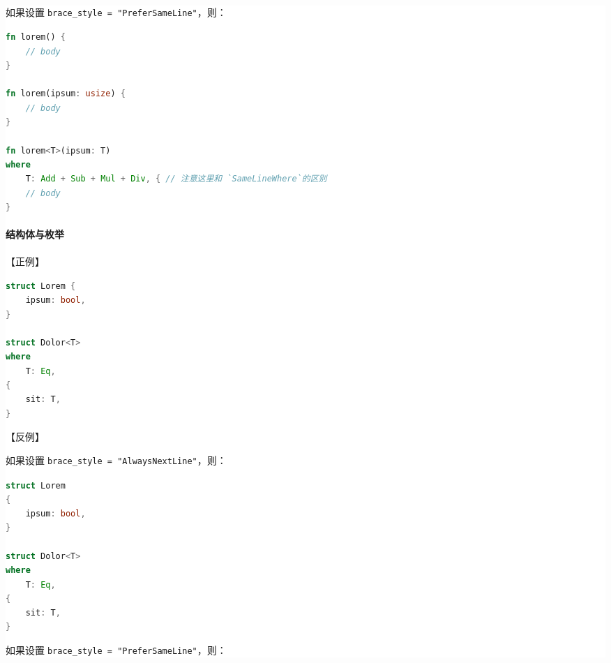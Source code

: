 如果设置 `brace_style = "PreferSameLine"`，则：

```rust
fn lorem() {
    // body
}

fn lorem(ipsum: usize) {
    // body
}

fn lorem<T>(ipsum: T)
where
    T: Add + Sub + Mul + Div, { // 注意这里和 `SameLineWhere`的区别
    // body
}
```

#### 结构体与枚举

【正例】

```rust
struct Lorem {
    ipsum: bool,
}

struct Dolor<T>
where
    T: Eq,
{
    sit: T,
}
```

【反例】

如果设置 `brace_style = "AlwaysNextLine"`，则：


```rust
struct Lorem
{
    ipsum: bool,
}

struct Dolor<T>
where
    T: Eq,
{
    sit: T,
}
```

如果设置 `brace_style = "PreferSameLine"`，则：
